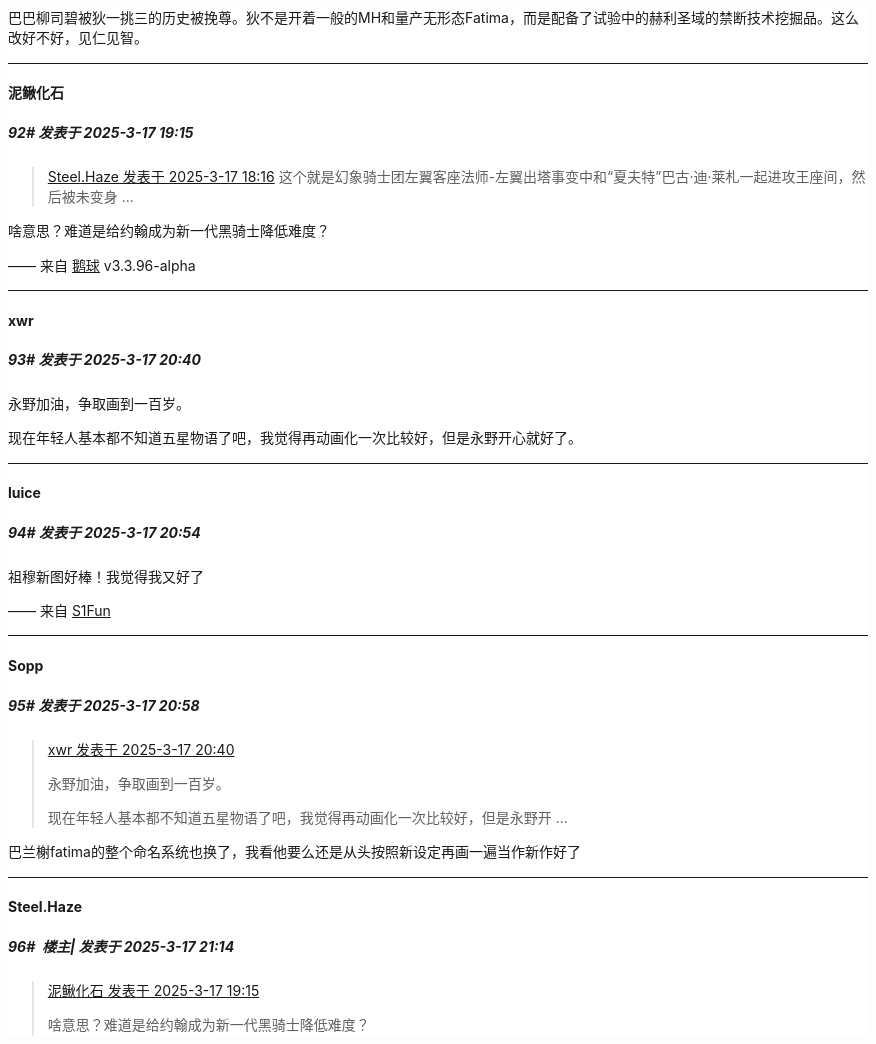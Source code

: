 巴巴柳司碧被狄一挑三的历史被挽尊。狄不是开着一般的MH和量产无形态Fatima，而是配备了试验中的赫利圣域的禁断技术挖掘品。这么改好不好，见仁见智。


*****

####  泥鳅化石  
##### 92#       发表于 2025-3-17 19:15

<blockquote><a href="httphttps://bbs.saraba1st.com/2b/forum.php?mod=redirect&amp;goto=findpost&amp;pid=67674484&amp;ptid=2173260" target="_blank">Steel.Haze 发表于 2025-3-17 18:16</a>
这个就是幻象骑士团左翼客座法师-左翼出塔事变中和“夏夫特”巴古·迪·莱札一起进攻王座间，然后被未变身 ...</blockquote>
啥意思？难道是给约翰成为新一代黑骑士降低难度？

—— 来自 [鹅球](https://www.pgyer.com/xfPejhuq) v3.3.96-alpha


*****

####  xwr  
##### 93#       发表于 2025-3-17 20:40

永野加油，争取画到一百岁。

现在年轻人基本都不知道五星物语了吧，我觉得再动画化一次比较好，但是永野开心就好了。


*****

####  luice  
##### 94#       发表于 2025-3-17 20:54

祖穆新图好棒！我觉得我又好了

—— 来自 [S1Fun](https://s1fun.koalcat.com)

*****

####  Sopp  
##### 95#       发表于 2025-3-17 20:58

<blockquote><a href="httphttps://bbs.saraba1st.com/2b/forum.php?mod=redirect&amp;goto=findpost&amp;pid=67675457&amp;ptid=2173260" target="_blank">xwr 发表于 2025-3-17 20:40</a>

永野加油，争取画到一百岁。

现在年轻人基本都不知道五星物语了吧，我觉得再动画化一次比较好，但是永野开 ...</blockquote>
巴兰榭fatima的整个命名系统也换了，我看他要么还是从头按照新设定再画一遍当作新作好了


*****

####  Steel.Haze  
##### 96#         楼主| 发表于 2025-3-17 21:14

<blockquote><a href="httphttps://bbs.saraba1st.com/2b/forum.php?mod=redirect&amp;goto=findpost&amp;pid=67674943&amp;ptid=2173260" target="_blank">泥鳅化石 发表于 2025-3-17 19:15</a>

啥意思？难道是给约翰成为新一代黑骑士降低难度？
